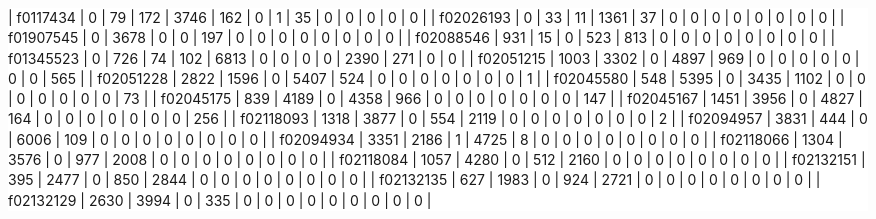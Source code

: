 | f0117434  | 0       | 79                             | 172                       | 3746            | 162               | 0                          | 1                           | 35                 | 0                   | 0                      | 0                   | 0                  | 0                          |
| f02026193 | 0       | 33                             | 11                        | 1361            | 37                | 0                          | 0                           | 0                  | 0                   | 0                      | 0                   | 0                  | 0                          |
| f01907545 | 0       | 3678                           | 0                         | 0               | 197               | 0                          | 0                           | 0                  | 0                   | 0                      | 0                   | 0                  | 0                          |
| f02088546 | 931     | 15                             | 0                         | 523             | 813               | 0                          | 0                           | 0                  | 0                   | 0                      | 0                   | 0                  | 0                          |
| f01345523 | 0       | 726                            | 74                        | 102             | 6813              | 0                          | 0                           | 0                  | 0                   | 2390                   | 271                 | 0                  | 0                          |
| f02051215 | 1003    | 3302                           | 0                         | 4897            | 969               | 0                          | 0                           | 0                  | 0                   | 0                      | 0                   | 0                  | 565                        |
| f02051228 | 2822    | 1596                           | 0                         | 5407            | 524               | 0                          | 0                           | 0                  | 0                   | 0                      | 0                   | 0                  | 1                          |
| f02045580 | 548     | 5395                           | 0                         | 3435            | 1102              | 0                          | 0                           | 0                  | 0                   | 0                      | 0                   | 0                  | 73                         |
| f02045175 | 839     | 4189                           | 0                         | 4358            | 966               | 0                          | 0                           | 0                  | 0                   | 0                      | 0                   | 0                  | 147                        |
| f02045167 | 1451    | 3956                           | 0                         | 4827            | 164               | 0                          | 0                           | 0                  | 0                   | 0                      | 0                   | 0                  | 256                        |
| f02118093 | 1318    | 3877                           | 0                         | 554             | 2119              | 0                          | 0                           | 0                  | 0                   | 0                      | 0                   | 0                  | 2                          |
| f02094957 | 3831    | 444                            | 0                         | 6006            | 109               | 0                          | 0                           | 0                  | 0                   | 0                      | 0                   | 0                  | 0                          |
| f02094934 | 3351    | 2186                           | 1                         | 4725            | 8                 | 0                          | 0                           | 0                  | 0                   | 0                      | 0                   | 0                  | 0                          |
| f02118066 | 1304    | 3576                           | 0                         | 977             | 2008              | 0                          | 0                           | 0                  | 0                   | 0                      | 0                   | 0                  | 0                          |
| f02118084 | 1057    | 4280                           | 0                         | 512             | 2160              | 0                          | 0                           | 0                  | 0                   | 0                      | 0                   | 0                  | 0                          |
| f02132151 | 395     | 2477                           | 0                         | 850             | 2844              | 0                          | 0                           | 0                  | 0                   | 0                      | 0                   | 0                  | 0                          |
| f02132135 | 627     | 1983                           | 0                         | 924             | 2721              | 0                          | 0                           | 0                  | 0                   | 0                      | 0                   | 0                  | 0                          |
| f02132129 | 2630    | 3994                           | 0                         | 335             | 0                 | 0                          | 0                           | 0                  | 0                   | 0                      | 0                   | 0                  | 0                          |